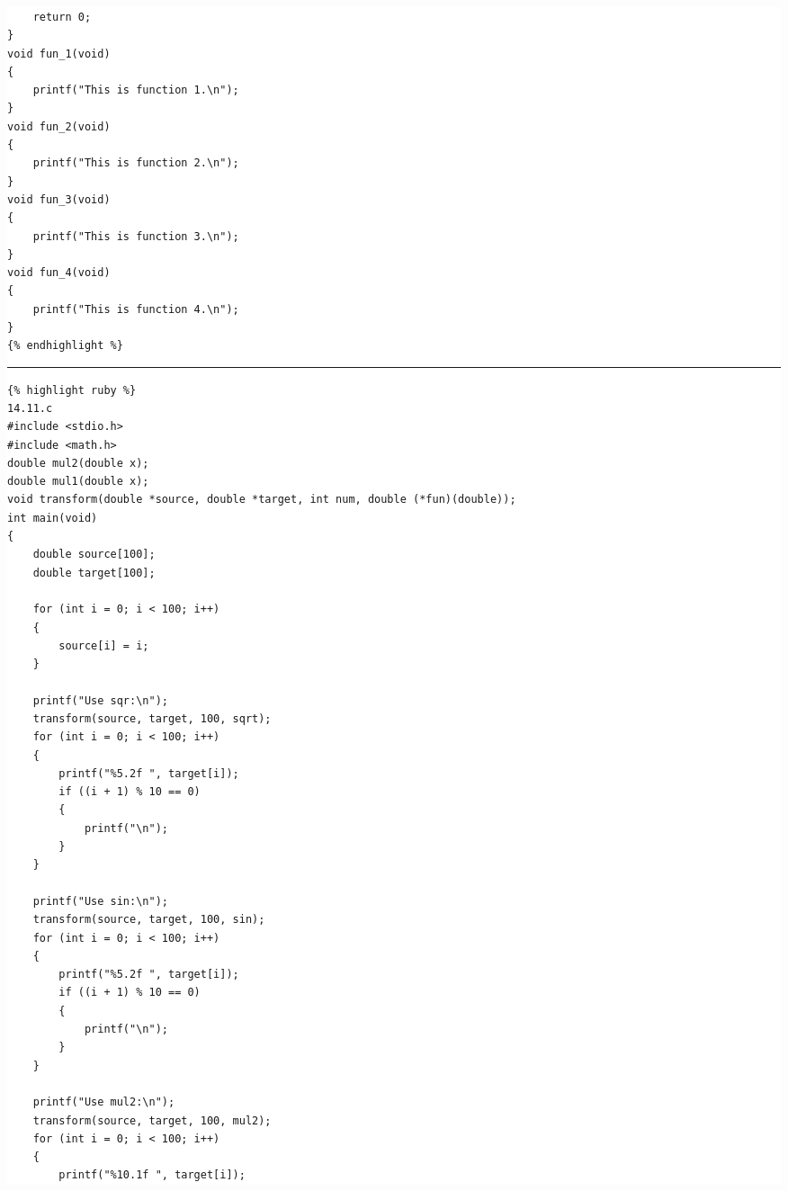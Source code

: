         return 0;
    }
    void fun_1(void)
    {
        printf("This is function 1.\n");
    }
    void fun_2(void)
    {
        printf("This is function 2.\n");
    }
    void fun_3(void)
    {
        printf("This is function 3.\n");
    }
    void fun_4(void)
    {
        printf("This is function 4.\n");
    }
	{% endhighlight %}
	
---

	{% highlight ruby %}
	14.11.c
    #include <stdio.h>
    #include <math.h>
    double mul2(double x);
    double mul1(double x);
    void transform(double *source, double *target, int num, double (*fun)(double));
    int main(void)
    {
        double source[100];
        double target[100];

        for (int i = 0; i < 100; i++)
        {
            source[i] = i;
        }

        printf("Use sqr:\n");
        transform(source, target, 100, sqrt);
        for (int i = 0; i < 100; i++)
        {
            printf("%5.2f ", target[i]);
            if ((i + 1) % 10 == 0)
            {
                printf("\n");
            }
        }

        printf("Use sin:\n");
        transform(source, target, 100, sin);
        for (int i = 0; i < 100; i++)
        {
            printf("%5.2f ", target[i]);
            if ((i + 1) % 10 == 0)
            {
                printf("\n");
            }
        }

        printf("Use mul2:\n");
        transform(source, target, 100, mul2);
        for (int i = 0; i < 100; i++)
        {
            printf("%10.1f ", target[i]);